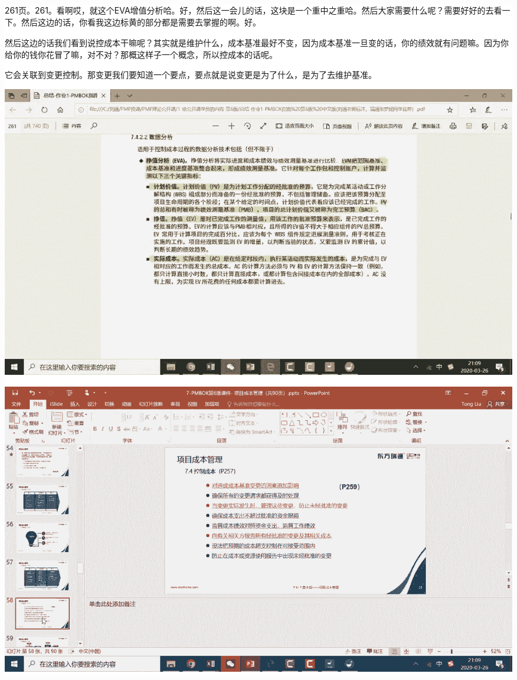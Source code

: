 261页。261。看啊哎，就这个EVA增值分析哈。好，然后这一会儿的话，这块是一个重中之重哈。然后大家需要什么呢？需要好好的去看一下。然后这边的话，你看我这边标黄的部分都是需要去掌握的啊。好。

然后这边的话我们看到说控成本干嘛呢？其实就是维护什么，成本基准最好不变，因为成本基准一旦变的话，你的绩效就有问题嘛。因为你给你的钱你花冒了嘛，对不对？那概这样子一个概念，所以控成本的话呢。

它会关联到变更控制。那变更我们要知道一个要点，要点就是说变更是为了什么，是为了去维护基准。

![](img/2c7c57c84293fabaeb7d59c97383bb0c_194.png)

![](img/2c7c57c84293fabaeb7d59c97383bb0c_195.png)

